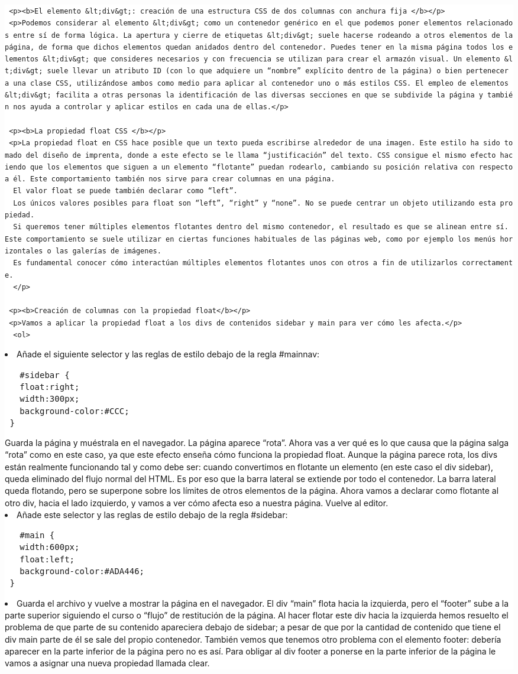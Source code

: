      <p><b>El elemento &lt;div&gt;: creación de una estructura CSS de dos columnas con anchura fija </b></p>
     <p>Podemos considerar al elemento &lt;div&gt; como un contenedor genérico en el que podemos poner elementos relacionados entre sí de forma lógica. La apertura y cierre de etiquetas &lt;div&gt; suele hacerse rodeando a otros elementos de la página, de forma que dichos elementos quedan anidados dentro del contenedor. Puedes tener en la misma página todos los elementos &lt;div&gt; que consideres necesarios y con frecuencia se utilizan para crear el armazón visual. Un elemento &lt;div&gt; suele llevar un atributo ID (con lo que adquiere un “nombre” explícito dentro de la página) o bien pertenecer a una clase CSS, utilizándose ambos como medio para aplicar al contenedor uno o más estilos CSS. El empleo de elementos &lt;div&gt; facilita a otras personas la identificación de las diversas secciones en que se subdivide la página y también nos ayuda a controlar y aplicar estilos en cada una de ellas.</p>
     
     <p><b>La propiedad float CSS </b></p>
     <p>La propiedad float en CSS hace posible que un texto pueda escribirse alrededor de una imagen. Este estilo ha sido tomado del diseño de imprenta, donde a este efecto se le llama “justificación” del texto. CSS consigue el mismo efecto haciendo que los elementos que siguen a un elemento “flotante” puedan rodearlo, cambiando su posición relativa con respecto a él. Este comportamiento también nos sirve para crear columnas en una página.
      El valor float se puede también declarar como “left”.
      Los únicos valores posibles para float son “left”, “right” y “none”. No se puede centrar un objeto utilizando esta propiedad.
      Si queremos tener múltiples elementos flotantes dentro del mismo contenedor, el resultado es que se alinean entre sí. Este comportamiento se suele utilizar en ciertas funciones habituales de las páginas web, como por ejemplo los menús horizontales o las galerías de imágenes.
      Es fundamental conocer cómo interactúan múltiples elementos flotantes unos con otros a fin de utilizarlos correctamente.
      </p>

     <p><b>Creación de columnas con la propiedad float</b></p>
     <p>Vamos a aplicar la propiedad float a los divs de contenidos sidebar y main para ver cómo les afecta.</p>
      <ol>
<li>Añade el siguiente selector y las reglas de estilo debajo de la regla #mainnav:
       <pre class="code">
   #sidebar {<br/>   float:right;<br/>   width:300px;<br/>   background-color:#CCC;<br/> }
</pre>
       Guarda la página y muéstrala en el navegador. La página aparece “rota”. Ahora vas a ver qué es lo que causa que la página salga “rota” como en este caso, ya que este efecto enseña cómo funciona la propiedad float.
       Aunque la página parece rota, los divs están realmente funcionando tal y como debe ser: cuando convertimos en flotante un elemento (en este caso el div sidebar), queda eliminado del flujo normal del HTML. Es por eso que la barra lateral se extiende por todo el contenedor.
       La barra lateral queda flotando, pero se superpone sobre los límites de otros elementos de la página.
       Ahora vamos a declarar como flotante al otro div, hacia el lado izquierdo, y vamos a ver cómo afecta eso a nuestra página. Vuelve al editor.
      </li>
      <li>Añade este selector y las reglas de estilo debajo de la regla #sidebar:
      <pre class="code">
   #main {<br/>   width:600px;<br/>   float:left;<br/>   background-color:#ADA446;<br/> }
</pre>
     </li>
     <li>Guarda el archivo y vuelve a mostrar la página en el navegador.
      El div “main” flota hacia la izquierda, pero el “footer” sube a la parte superior siguiendo el curso o “flujo” de restitución de  la página.
      Al hacer flotar este div hacia la izquierda hemos resuelto el problema de que parte de su contenido apareciera debajo de sidebar; a pesar de que por la cantidad de contenido que tiene el div main parte de él se sale del propio contenedor. También vemos que tenemos otro problema con el elemento footer: debería aparecer en la parte inferior de la página pero no es así.
      Para obligar al div footer a ponerse en la parte inferior de la página le vamos a asignar una nueva propiedad llamada clear.
      </li>
</ol>
     